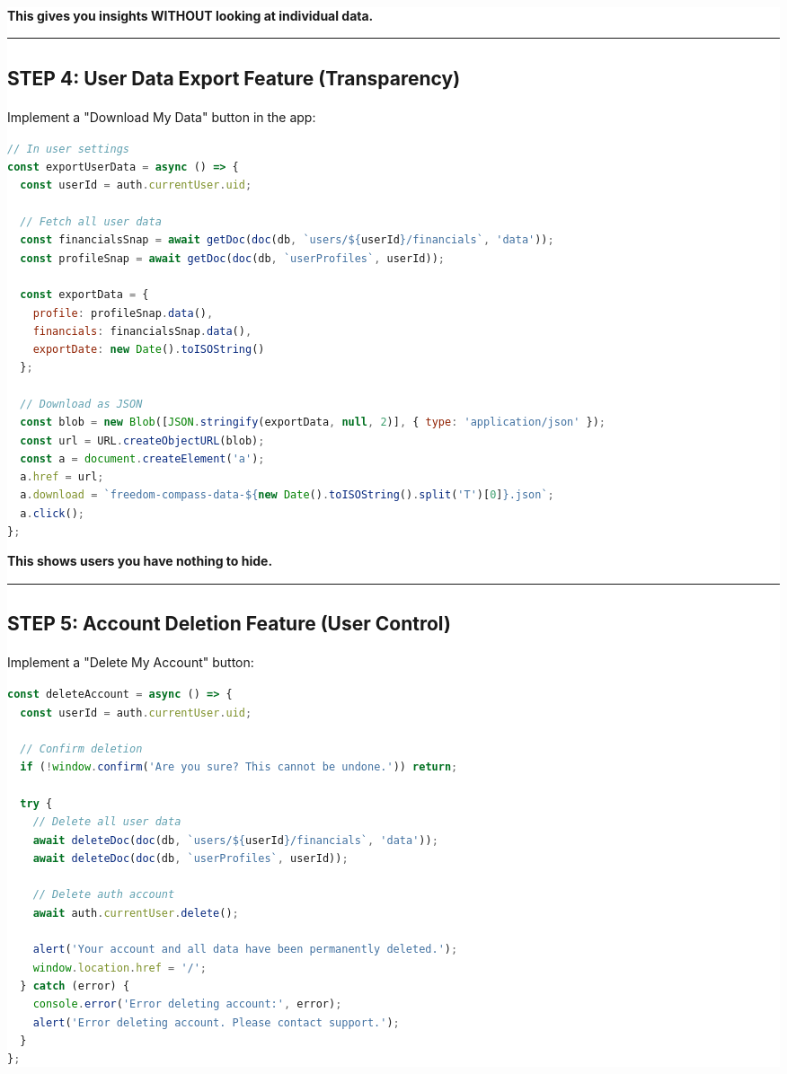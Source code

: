 **This gives you insights WITHOUT looking at individual data.**

---

## **STEP 4: User Data Export Feature (Transparency)**

Implement a "Download My Data" button in the app:

```javascript
// In user settings
const exportUserData = async () => {
  const userId = auth.currentUser.uid;
  
  // Fetch all user data
  const financialsSnap = await getDoc(doc(db, `users/${userId}/financials`, 'data'));
  const profileSnap = await getDoc(doc(db, `userProfiles`, userId));
  
  const exportData = {
    profile: profileSnap.data(),
    financials: financialsSnap.data(),
    exportDate: new Date().toISOString()
  };
  
  // Download as JSON
  const blob = new Blob([JSON.stringify(exportData, null, 2)], { type: 'application/json' });
  const url = URL.createObjectURL(blob);
  const a = document.createElement('a');
  a.href = url;
  a.download = `freedom-compass-data-${new Date().toISOString().split('T')[0]}.json`;
  a.click();
};
```

**This shows users you have nothing to hide.**

---

## **STEP 5: Account Deletion Feature (User Control)**

Implement a "Delete My Account" button:

```javascript
const deleteAccount = async () => {
  const userId = auth.currentUser.uid;
  
  // Confirm deletion
  if (!window.confirm('Are you sure? This cannot be undone.')) return;
  
  try {
    // Delete all user data
    await deleteDoc(doc(db, `users/${userId}/financials`, 'data'));
    await deleteDoc(doc(db, `userProfiles`, userId));
    
    // Delete auth account
    await auth.currentUser.delete();
    
    alert('Your account and all data have been permanently deleted.');
    window.location.href = '/';
  } catch (error) {
    console.error('Error deleting account:', error);
    alert('Error deleting account. Please contact support.');
  }
};
```
